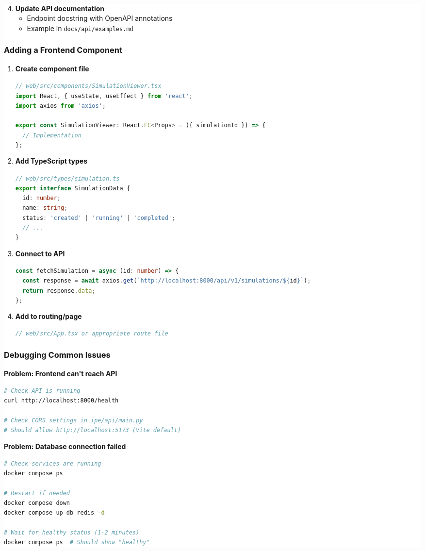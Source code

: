 4. **Update API documentation**
   - Endpoint docstring with OpenAPI annotations
   - Example in `docs/api/examples.md`

### Adding a Frontend Component

1. **Create component file**
   ```typescript
   // web/src/components/SimulationViewer.tsx
   import React, { useState, useEffect } from 'react';
   import axios from 'axios';
   
   export const SimulationViewer: React.FC<Props> = ({ simulationId }) => {
     // Implementation
   };
   ```

2. **Add TypeScript types**
   ```typescript
   // web/src/types/simulation.ts
   export interface SimulationData {
     id: number;
     name: string;
     status: 'created' | 'running' | 'completed';
     // ...
   }
   ```

3. **Connect to API**
   ```typescript
   const fetchSimulation = async (id: number) => {
     const response = await axios.get(`http://localhost:8000/api/v1/simulations/${id}`);
     return response.data;
   };
   ```

4. **Add to routing/page**
   ```typescript
   // web/src/App.tsx or appropriate route file
   ```

### Debugging Common Issues

**Problem: Frontend can't reach API**
```bash
# Check API is running
curl http://localhost:8000/health

# Check CORS settings in ipe/api/main.py
# Should allow http://localhost:5173 (Vite default)
```

**Problem: Database connection failed**
```bash
# Check services are running
docker compose ps

# Restart if needed
docker compose down
docker compose up db redis -d

# Wait for healthy status (1-2 minutes)
docker compose ps  # Should show "healthy"
```
